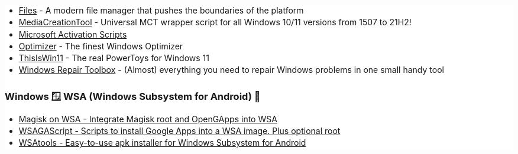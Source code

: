 - [Files](https://github.com/files-community/Files) - A modern file manager that pushes the boundaries of the platform
- [MediaCreationTool](https://github.com/AveYo/MediaCreationTool.bat) - Universal MCT wrapper script for all Windows 10/11 versions from 1507 to 21H2!
- [Microsoft Activation Scripts ](https://github.com/massgravel/Microsoft-Activation-Scripts)
- [Optimizer](https://github.com/hellzerg/optimizer) - The finest Windows Optimizer
- [ThisIsWin11](https://github.com/builtbybel/ThisIsWin11) - The real PowerToys for Windows 11
- [Windows Repair Toolbox](https://windows-repair-toolbox.com/) - (Almost) everything you need to repair Windows problems in one small handy tool

### Windows :window: WSA (Windows Subsystem for Android) :iphone:

- [Magisk on WSA - Integrate Magisk root and OpenGApps into WSA ](https://github.com/LSPosed/MagiskOnWSALocal)
- [WSAGAScript - Scripts to install Google Apps into a WSA image. Plus optional root ](https://github.com/ADeltaX/WSAGAScript)
- [WSAtools - Easy-to-use apk installer for Windows Subsystem for Android ](https://github.com/weareblahs/WSAtools)


